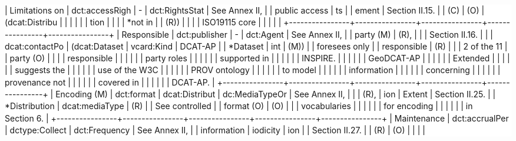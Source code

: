 | Limitations on | dct:accessRigh | -              | dct:RightsStat | See Annex II,  |
| public access  | ts             |                | ement          | Section II.15. |
| (C)            | (O)            | (dcat:Distribu |                |                |
|                |                | tion           |                |                |
| \*not in       |                | (R))           |                |                |
| ISO19115 core  |                |                |                |                |
+----------------+----------------+----------------+----------------+----------------+
| Responsible    | dct:publisher  | -              | dct:Agent      | See Annex II,  |
| party (M)      | (R),           |                |                | Section II.16. |
|                | dcat:contactPo | (dcat:Dataset  | vcard:Kind     | DCAT-AP        |
| \*Dataset      | int            | (M))           |                | foresees only  |
| responsible    | (R)            |                |                | 2 of the 11    |
| party (O)      |                |                |                | responsible    |
|                |                |                |                | party roles    |
|                |                |                |                | supported in   |
|                |                |                |                | INSPIRE.       |
|                |                |                |                | GeoDCAT-AP     |
|                |                |                |                | Extended       |
|                |                |                |                | suggests the   |
|                |                |                |                | use of the W3C |
|                |                |                |                | PROV ontology  |
|                |                |                |                | to model       |
|                |                |                |                | information    |
|                |                |                |                | concerning     |
|                |                |                |                | provenance not |
|                |                |                |                | covered in     |
|                |                |                |                | DCAT-AP.       |
+----------------+----------------+----------------+----------------+----------------+
| Encoding (M)   | dct:format     | dcat:Distribut | dc:MediaTypeOr | See Annex II,  |
|                | (R),           | ion            | Extent         | Section II.25. |
| \*Distribution | dcat:mediaType | (R)            |                | See controlled |
| format (O)     | (O)            |                |                | vocabularies   |
|                |                |                |                | for encoding   |
|                |                |                |                | in Section 6.  |
+----------------+----------------+----------------+----------------+----------------+
| Maintenance    | dct:accrualPer | dctype:Collect | dct:Frequency  | See Annex II,  |
| information    | iodicity       | ion            |                | Section II.27. |
| (R)            | (O)            |                |                |                |